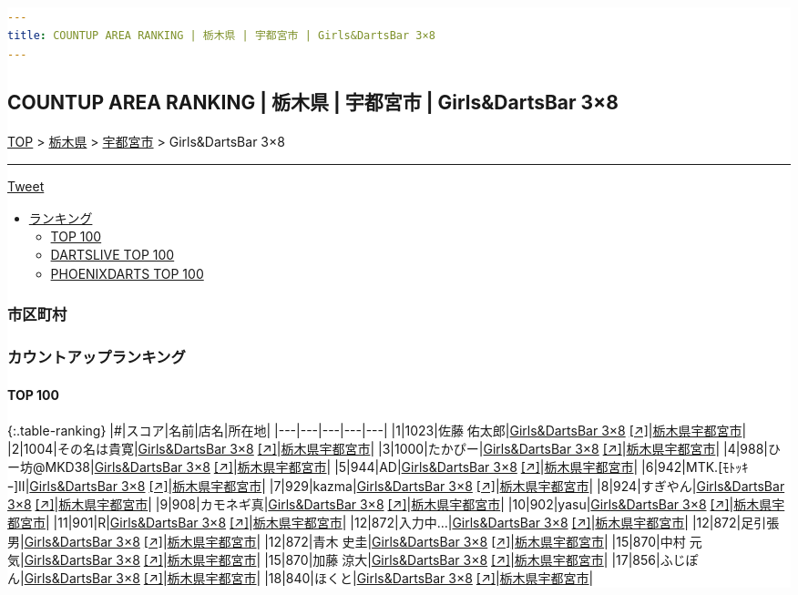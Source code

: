 ```yaml
---
title: COUNTUP AREA RANKING | 栃木県 | 宇都宮市 | Girls&DartsBar 3×8
---
```

## COUNTUP AREA RANKING | 栃木県 | 宇都宮市 | Girls&DartsBar 3×8

[TOP](/darts/rank/) > [栃木県](/darts/rank/栃木県/) > [宇都宮市](/darts/rank/栃木県/宇都宮市/) > Girls&DartsBar 3×8

___

<a href="https://twitter.com/share?ref_src=twsrc%5Etfw" data-text="COUNTUP AREA RANKING | 栃木県宇都宮市Girls&DartsBar 3×8" class="twitter-share-button" data-hashtags="DARTSLIVE,PHOENIXDARTS,darts,ダーツ" data-show-count="false">Tweet</a>

* [ランキング](#カウントアップランキング)
    * [TOP 100](#top-100)
    * [DARTSLIVE TOP 100](#dartslive-top-100)
    * [PHOENIXDARTS TOP 100](#phoenixdarts-top-100)

### 市区町村

<ul>

</ul>

### カウントアップランキング

#### TOP 100



{:.table-ranking}
|#|スコア|名前|店名|所在地|
|---|---|---|---|---|
|1|1023|<span class="rank-name-pd">佐藤 佑太郎</span>|<a href="/darts/rank/shops/80647.html">Girls&DartsBar 3×8</a> <a href="https://vs.phoenixdarts.com/jp/shop/shopDetailInfo/s_80647?s_seq=80647">[↗]</a>|<a href="/darts/rank/栃木県/宇都宮市">栃木県宇都宮市</a>|
|2|1004|<span class="rank-name-dl">その名は貴寛</span>|<a href="/darts/rank/shops/1ed10a0b3c3c4c15a3f63593b5358cc4.html">Girls&DartsBar 3×8</a> <a href="https://search.dartslive.com/jp/shop/1ed10a0b3c3c4c15a3f63593b5358cc4">[↗]</a>|<a href="/darts/rank/栃木県/宇都宮市">栃木県宇都宮市</a>|
|3|1000|<span class="rank-name-dl">たかぴー</span>|<a href="/darts/rank/shops/1ed10a0b3c3c4c15a3f63593b5358cc4.html">Girls&DartsBar 3×8</a> <a href="https://search.dartslive.com/jp/shop/1ed10a0b3c3c4c15a3f63593b5358cc4">[↗]</a>|<a href="/darts/rank/栃木県/宇都宮市">栃木県宇都宮市</a>|
|4|988|<span class="rank-name-dl">ひー坊@MKD38</span>|<a href="/darts/rank/shops/1ed10a0b3c3c4c15a3f63593b5358cc4.html">Girls&DartsBar 3×8</a> <a href="https://search.dartslive.com/jp/shop/1ed10a0b3c3c4c15a3f63593b5358cc4">[↗]</a>|<a href="/darts/rank/栃木県/宇都宮市">栃木県宇都宮市</a>|
|5|944|<span class="rank-name-dl">AD</span>|<a href="/darts/rank/shops/1ed10a0b3c3c4c15a3f63593b5358cc4.html">Girls&DartsBar 3×8</a> <a href="https://search.dartslive.com/jp/shop/1ed10a0b3c3c4c15a3f63593b5358cc4">[↗]</a>|<a href="/darts/rank/栃木県/宇都宮市">栃木県宇都宮市</a>|
|6|942|<span class="rank-name-dl">MTK.[ﾓﾄｯｷｰ]Ⅱ</span>|<a href="/darts/rank/shops/1ed10a0b3c3c4c15a3f63593b5358cc4.html">Girls&DartsBar 3×8</a> <a href="https://search.dartslive.com/jp/shop/1ed10a0b3c3c4c15a3f63593b5358cc4">[↗]</a>|<a href="/darts/rank/栃木県/宇都宮市">栃木県宇都宮市</a>|
|7|929|<span class="rank-name-dl">kazma</span>|<a href="/darts/rank/shops/1ed10a0b3c3c4c15a3f63593b5358cc4.html">Girls&DartsBar 3×8</a> <a href="https://search.dartslive.com/jp/shop/1ed10a0b3c3c4c15a3f63593b5358cc4">[↗]</a>|<a href="/darts/rank/栃木県/宇都宮市">栃木県宇都宮市</a>|
|8|924|<span class="rank-name-dl">すぎやん</span>|<a href="/darts/rank/shops/1ed10a0b3c3c4c15a3f63593b5358cc4.html">Girls&DartsBar 3×8</a> <a href="https://search.dartslive.com/jp/shop/1ed10a0b3c3c4c15a3f63593b5358cc4">[↗]</a>|<a href="/darts/rank/栃木県/宇都宮市">栃木県宇都宮市</a>|
|9|908|<span class="rank-name-dl">カモネギ真</span>|<a href="/darts/rank/shops/1ed10a0b3c3c4c15a3f63593b5358cc4.html">Girls&DartsBar 3×8</a> <a href="https://search.dartslive.com/jp/shop/1ed10a0b3c3c4c15a3f63593b5358cc4">[↗]</a>|<a href="/darts/rank/栃木県/宇都宮市">栃木県宇都宮市</a>|
|10|902|<span class="rank-name-pd">yasu</span>|<a href="/darts/rank/shops/80647.html">Girls&DartsBar 3×8</a> <a href="https://vs.phoenixdarts.com/jp/shop/shopDetailInfo/s_80647?s_seq=80647">[↗]</a>|<a href="/darts/rank/栃木県/宇都宮市">栃木県宇都宮市</a>|
|11|901|<span class="rank-name-pd">R</span>|<a href="/darts/rank/shops/80647.html">Girls&DartsBar 3×8</a> <a href="https://vs.phoenixdarts.com/jp/shop/shopDetailInfo/s_80647?s_seq=80647">[↗]</a>|<a href="/darts/rank/栃木県/宇都宮市">栃木県宇都宮市</a>|
|12|872|<span class="rank-name-pd">入力中…</span>|<a href="/darts/rank/shops/80647.html">Girls&DartsBar 3×8</a> <a href="https://vs.phoenixdarts.com/jp/shop/shopDetailInfo/s_80647?s_seq=80647">[↗]</a>|<a href="/darts/rank/栃木県/宇都宮市">栃木県宇都宮市</a>|
|12|872|<span class="rank-name-pd">足引張男</span>|<a href="/darts/rank/shops/80647.html">Girls&DartsBar 3×8</a> <a href="https://vs.phoenixdarts.com/jp/shop/shopDetailInfo/s_80647?s_seq=80647">[↗]</a>|<a href="/darts/rank/栃木県/宇都宮市">栃木県宇都宮市</a>|
|12|872|<span class="rank-name-pd"><span class="pro-icon-pd"></span>青木 史圭</span>|<a href="/darts/rank/shops/80647.html">Girls&DartsBar 3×8</a> <a href="https://vs.phoenixdarts.com/jp/shop/shopDetailInfo/s_80647?s_seq=80647">[↗]</a>|<a href="/darts/rank/栃木県/宇都宮市">栃木県宇都宮市</a>|
|15|870|<span class="rank-name-pd">中村 元気</span>|<a href="/darts/rank/shops/80647.html">Girls&DartsBar 3×8</a> <a href="https://vs.phoenixdarts.com/jp/shop/shopDetailInfo/s_80647?s_seq=80647">[↗]</a>|<a href="/darts/rank/栃木県/宇都宮市">栃木県宇都宮市</a>|
|15|870|<span class="rank-name-pd"><span class="pro-icon-pd"></span>加藤 涼大</span>|<a href="/darts/rank/shops/80647.html">Girls&DartsBar 3×8</a> <a href="https://vs.phoenixdarts.com/jp/shop/shopDetailInfo/s_80647?s_seq=80647">[↗]</a>|<a href="/darts/rank/栃木県/宇都宮市">栃木県宇都宮市</a>|
|17|856|<span class="rank-name-pd">ふじぽん</span>|<a href="/darts/rank/shops/80647.html">Girls&DartsBar 3×8</a> <a href="https://vs.phoenixdarts.com/jp/shop/shopDetailInfo/s_80647?s_seq=80647">[↗]</a>|<a href="/darts/rank/栃木県/宇都宮市">栃木県宇都宮市</a>|
|18|840|<span class="rank-name-dl">ほくと</span>|<a href="/darts/rank/shops/1ed10a0b3c3c4c15a3f63593b5358cc4.html">Girls&DartsBar 3×8</a> <a href="https://search.dartslive.com/jp/shop/1ed10a0b3c3c4c15a3f63593b5358cc4">[↗]</a>|<a href="/darts/rank/栃木県/宇都宮市">栃木県宇都宮市</a>|